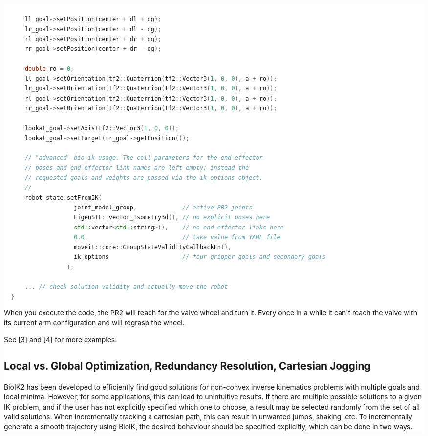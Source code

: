 ```c++

      ll_goal->setPosition(center + dl + dg);
      lr_goal->setPosition(center + dl - dg);
      rl_goal->setPosition(center + dr + dg);
      rr_goal->setPosition(center + dr - dg);

      double ro = 0;
      ll_goal->setOrientation(tf2::Quaternion(tf2::Vector3(1, 0, 0), a + ro));
      lr_goal->setOrientation(tf2::Quaternion(tf2::Vector3(1, 0, 0), a + ro));
      rl_goal->setOrientation(tf2::Quaternion(tf2::Vector3(1, 0, 0), a + ro));
      rr_goal->setOrientation(tf2::Quaternion(tf2::Vector3(1, 0, 0), a + ro));

      lookat_goal->setAxis(tf2::Vector3(1, 0, 0));
      lookat_goal->setTarget(rr_goal->getPosition());

      // "advanced" bio_ik usage. The call parameters for the end-effector
      // poses and end-effector link names are left empty; instead the
      // requested goals and weights are passed via the ik_options object.
      //
      robot_state.setFromIK(
                    joint_model_group,             // active PR2 joints
                    EigenSTL::vector_Isometry3d(), // no explicit poses here
                    std::vector<std::string>(),    // no end effector links here
                    0.0,                           // take value from YAML file
                    moveit::core::GroupStateValidityCallbackFn(),
                    ik_options                     // four gripper goals and secondary goals
                  );

      ... // check solution validity and actually move the robot
  }
```

When you execute the code, the PR2 will reach for the valve wheel
and turn it. Every once in a while it can't reach the valve with
its current arm configuration and will regrasp the wheel.

See [3] and [4] for more examples. 



## Local vs. Global Optimization, Redundancy Resolution, Cartesian Jogging

BioIK2 has been developed to efficiently find good solutions for non-convex inverse kinematics problems with multiple goals and local minima.
However, for some applications, this can lead to unintuitive results.
If there are multiple possible solutions to a given IK problem, and if the user has not explicitly specified which one to choose, a result may be selected randomly from the set of all valid solutions.
When incrementally tracking a cartesian path, this can result in unwanted jumps, shaking, etc.
To incrementally generate a smooth trajectory using BioIK, the desired behaviour should be specified explicitly, which can be done in two ways.
